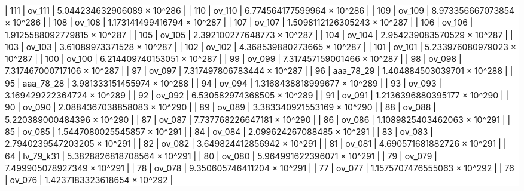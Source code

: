 | 111 | ov_111 | 5.044234632906089 × 10^286 |
| 110 | ov_110 | 6.774564177599964 × 10^286 |
| 109 | ov_109 | 8.973356667073854 × 10^286 |
| 108 | ov_108 | 1.173141499416794 × 10^287 |
| 107 | ov_107 | 1.5098112126305243 × 10^287 |
| 106 | ov_106 | 1.9125588092779815 × 10^287 |
| 105 | ov_105 | 2.392100277648773 × 10^287 |
| 104 | ov_104 | 2.954239083570529 × 10^287 |
| 103 | ov_103 | 3.61089973371528 × 10^287 |
| 102 | ov_102 | 4.368539880273665 × 10^287 |
| 101 | ov_101 | 5.233976080979023 × 10^287 |
| 100 | ov_100 | 6.214409740153051 × 10^287 |
| 99 | ov_099 | 7.317457159001466 × 10^287 |
| 98 | ov_098 | 7.317467000717106 × 10^287 |
| 97 | ov_097 | 7.317497806783444 × 10^287 |
| 96 | aaa_78_29 | 1.404884503039701 × 10^288 |
| 95 | aaa_78_28 | 3.981333151455974 × 10^288 |
| 94 | ov_094 | 1.3168438818999677 × 10^289 |
| 93 | ov_093 | 3.169429222364724 × 10^289 |
| 92 | ov_092 | 6.530582974368505 × 10^289 |
| 91 | ov_091 | 1.2136396880395177 × 10^290 |
| 90 | ov_090 | 2.0884367038858083 × 10^290 |
| 89 | ov_089 | 3.383340921553169 × 10^290 |
| 88 | ov_088 | 5.220389000484396 × 10^290 |
| 87 | ov_087 | 7.737768226647181 × 10^290 |
| 86 | ov_086 | 1.1089825403462063 × 10^291 |
| 85 | ov_085 | 1.5447080025545857 × 10^291 |
| 84 | ov_084 | 2.099624267088485 × 10^291 |
| 83 | ov_083 | 2.7940239547203205 × 10^291 |
| 82 | ov_082 | 3.649824412856942 × 10^291 |
| 81 | ov_081 | 4.690571681882726 × 10^291 |
| 64 | lv_79_k31 | 5.3828826818708564 × 10^291 |
| 80 | ov_080 | 5.964991622396071 × 10^291 |
| 79 | ov_079 | 7.499905078927349 × 10^291 |
| 78 | ov_078 | 9.350605746411204 × 10^291 |
| 77 | ov_077 | 1.1575707476555063 × 10^292 |
| 76 | ov_076 | 1.4237183323618654 × 10^292 |